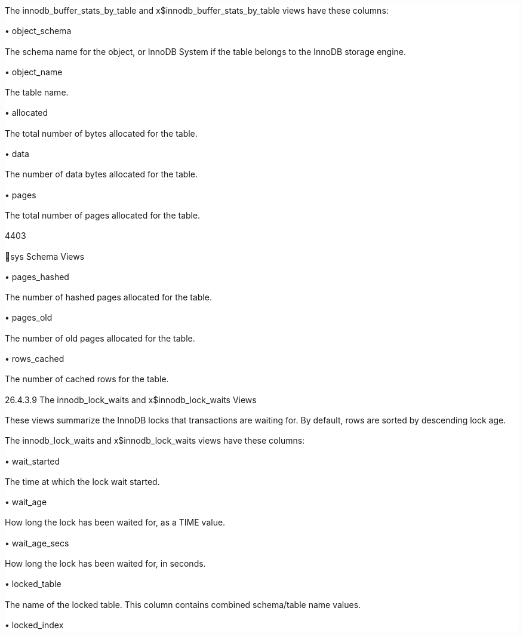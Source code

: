 The innodb_buffer_stats_by_table and x$innodb_buffer_stats_by_table views have these
columns:

• object_schema

The schema name for the object, or InnoDB System if the table belongs to the InnoDB storage engine.

• object_name

The table name.

• allocated

The total number of bytes allocated for the table.

• data

The number of data bytes allocated for the table.

• pages

The total number of pages allocated for the table.

4403

sys Schema Views

• pages_hashed

The number of hashed pages allocated for the table.

• pages_old

The number of old pages allocated for the table.

• rows_cached

The number of cached rows for the table.

26.4.3.9 The innodb_lock_waits and x$innodb_lock_waits Views

These views summarize the InnoDB locks that transactions are waiting for. By default, rows are sorted by
descending lock age.

The innodb_lock_waits and x$innodb_lock_waits views have these columns:

• wait_started

The time at which the lock wait started.

• wait_age

How long the lock has been waited for, as a TIME value.

• wait_age_secs

How long the lock has been waited for, in seconds.

• locked_table

The name of the locked table. This column contains combined schema/table name values.

• locked_index
